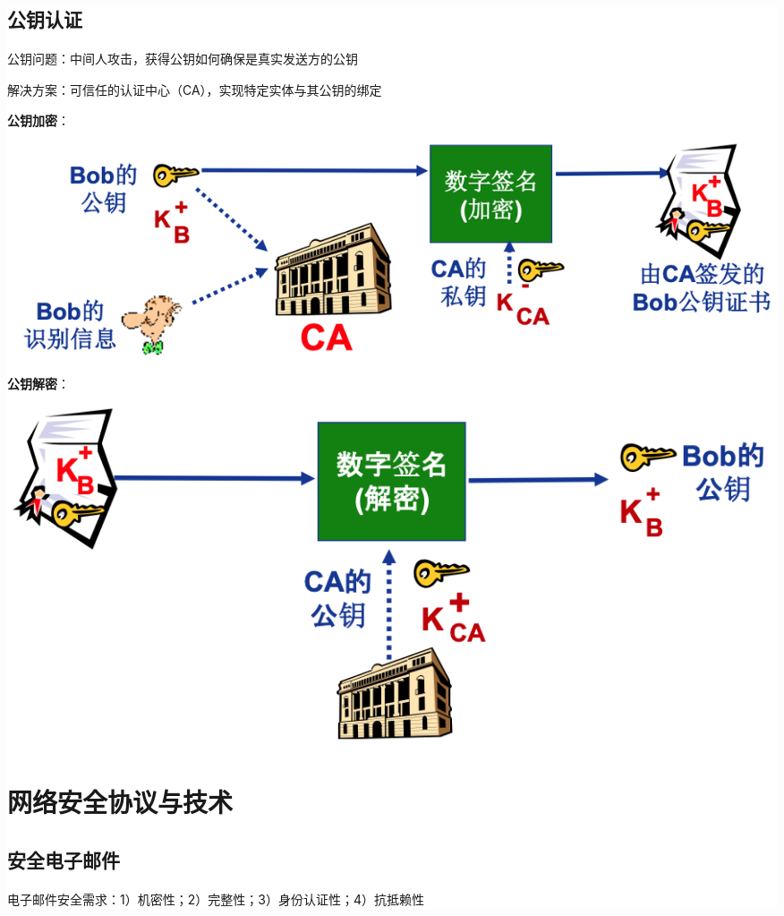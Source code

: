 ## 公钥认证

公钥问题：中间人攻击，获得公钥如何确保是真实发送方的公钥

解决方案：可信任的认证中心（CA），实现特定实体与其公钥的绑定

**公钥加密**：

![ca_reg](assets/ca_reg.png)

**公钥解密**：

![ca_acq](assets/ca_acq.png)

# 网络安全协议与技术

## 安全电子邮件

电子邮件安全需求：1）机密性；2）完整性；3）身份认证性；4）抗抵赖性
